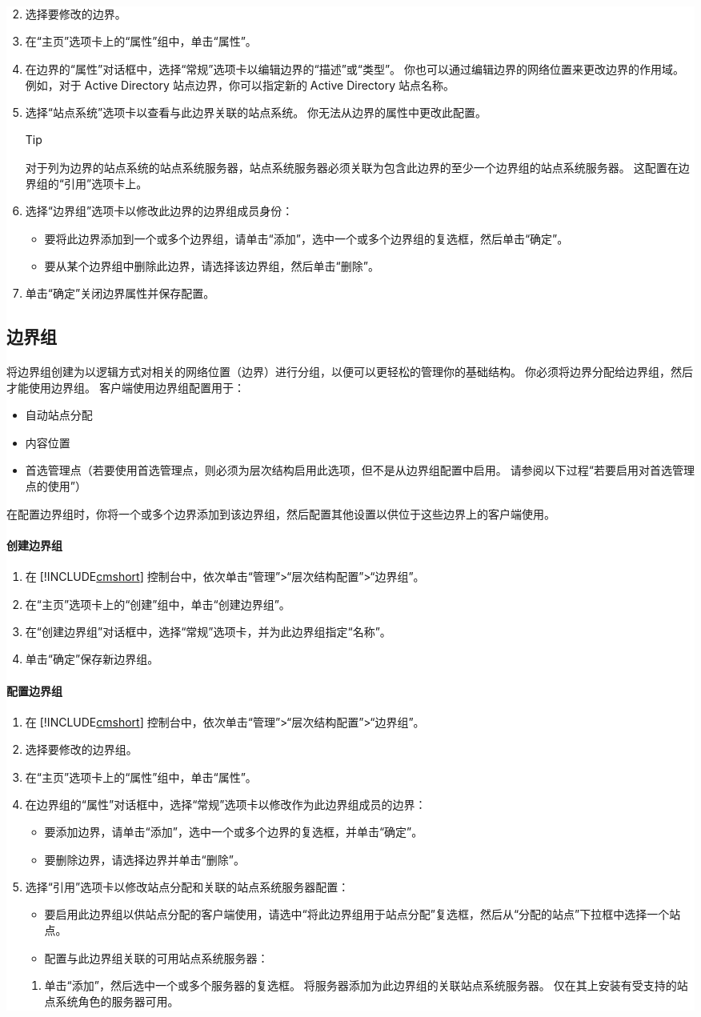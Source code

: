 2.  选择要修改的边界。  
  
3.  在“主页”选项卡上的“属性”组中，单击“属性”。  
  
4.  在边界的“属性”对话框中，选择“常规”选项卡以编辑边界的“描述”或“类型”。 你也可以通过编辑边界的网络位置来更改边界的作用域。 例如，对于 Active Directory 站点边界，你可以指定新的 Active Directory 站点名称。  
  
5.  选择“站点系统”选项卡以查看与此边界关联的站点系统。 你无法从边界的属性中更改此配置。  
  
    > [!TIP]  
    >  对于列为边界的站点系统的站点系统服务器，站点系统服务器必须关联为包含此边界的至少一个边界组的站点系统服务器。 这配置在边界组的“引用”选项卡上。  
  
6.  选择“边界组”选项卡以修改此边界的边界组成员身份：  
  
    -   要将此边界添加到一个或多个边界组，请单击“添加”，选中一个或多个边界组的复选框，然后单击“确定”。  
  
    -   要从某个边界组中删除此边界，请选择该边界组，然后单击“删除”。  
  
7.  单击“确定”关闭边界属性并保存配置。  
  
##  <a name="BKMK_BoundaryGroups"></a> 边界组  
 将边界组创建为以逻辑方式对相关的网络位置（边界）进行分组，以便可以更轻松的管理你的基础结构。 你必须将边界分配给边界组，然后才能使用边界组。 客户端使用边界组配置用于：  
  
-   自动站点分配  
  
-   内容位置  
  
-   首选管理点（若要使用首选管理点，则必须为层次结构启用此选项，但不是从边界组配置中启用。 请参阅以下过程“若要启用对首选管理点的使用”）  
  
 在配置边界组时，你将一个或多个边界添加到该边界组，然后配置其他设置以供位于这些边界上的客户端使用。  
  
#### 创建边界组  
  
1.  在 [!INCLUDE[cmshort](../LocTest/includes/cmshort_md.md)] 控制台中，依次单击“管理”\>“层次结构配置”\>“边界组”。  
  
2.  在“主页”选项卡上的“创建”组中，单击“创建边界组”。  
  
3.  在“创建边界组”对话框中，选择“常规”选项卡，并为此边界组指定“名称”。  
  
4.  单击“确定”保存新边界组。  
  
#### 配置边界组  
  
1.  在 [!INCLUDE[cmshort](../LocTest/includes/cmshort_md.md)] 控制台中，依次单击“管理”\>“层次结构配置”\>“边界组”。  
  
2.  选择要修改的边界组。  
  
3.  在“主页”选项卡上的“属性”组中，单击“属性”。  
  
4.  在边界组的“属性”对话框中，选择“常规”选项卡以修改作为此边界组成员的边界：  
  
    -   要添加边界，请单击“添加”，选中一个或多个边界的复选框，并单击“确定”。  
  
    -   要删除边界，请选择边界并单击“删除”。  
  
5.  选择“引用”选项卡以修改站点分配和关联的站点系统服务器配置：  
  
    -   要启用此边界组以供站点分配的客户端使用，请选中“将此边界组用于站点分配”复选框，然后从“分配的站点”下拉框中选择一个站点。  
  
    -   配置与此边界组关联的可用站点系统服务器：  
  
    1.  单击“添加”，然后选中一个或多个服务器的复选框。 将服务器添加为此边界组的关联站点系统服务器。 仅在其上安装有受支持的站点系统角色的服务器可用。  
  
